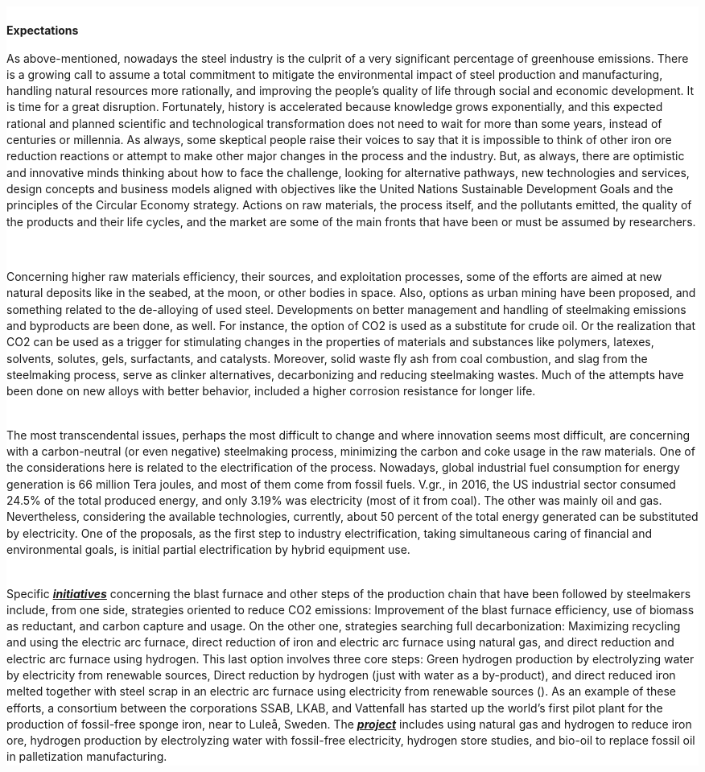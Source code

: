 ​\
​**Expectations**

As above-mentioned, nowadays the steel industry is the culprit of a very significant percentage of greenhouse emissions. There is a growing call to assume a total commitment to mitigate the environmental impact of steel production and manufacturing, handling natural resources more rationally, and improving the people’s quality of life through social and economic development. It is time for a great disruption. Fortunately, history is accelerated because knowledge grows exponentially, and this expected rational and planned scientific and technological transformation does not need to wait for more than some years, instead of centuries or millennia. As always, some skeptical people raise their voices to say that it is impossible to think of other iron ore reduction reactions or attempt to make other major changes in the process and the industry. But, as always, there are optimistic and innovative minds thinking about how to face the challenge, looking for alternative pathways, new technologies and services, design concepts and business models aligned with objectives like the United Nations Sustainable Development Goals and the principles of the Circular Economy strategy. Actions on raw materials, the process itself, and the pollutants emitted, the quality of the products and their life cycles, and the market are some of the main fronts that have been or must be assumed by researchers.

​

Concerning higher raw materials efficiency, their sources, and exploitation processes, some of the efforts are aimed at new natural deposits like in the seabed, at the moon, or other bodies in space. Also, options as urban mining have been proposed, and something related to the de-alloying of used steel. Developments on better management and handling of steelmaking emissions and byproducts are been done, as well. For instance, the option of CO2 is used as a substitute for crude oil. Or the realization that CO2 can be used as a trigger for stimulating changes in the properties of materials and substances like polymers, latexes, solvents, solutes, gels, surfactants, and catalysts. Moreover, solid waste fly ash from coal combustion, and slag from the steelmaking process, serve as clinker alternatives, decarbonizing and reducing steelmaking wastes. Much of the attempts have been done on new alloys with better behavior, included a higher corrosion resistance for longer life.

​\
The most transcendental issues, perhaps the most difficult to change and where innovation seems most difficult, are concerning with a carbon-neutral (or even negative) steelmaking process, minimizing the carbon and coke usage in the raw materials. One of the considerations here is related to the electrification of the process. Nowadays, global industrial fuel consumption for energy generation is 66 million Tera joules, and most of them come from fossil fuels. V.gr., in 2016, the US industrial sector consumed 24.5% of the total produced energy, and only 3.19% was electricity (most of it from coal). The other was mainly oil and gas. Nevertheless, considering the available technologies, currently, about 50 percent of the total energy generated can be substituted by electricity. One of the proposals, as the first step to industry electrification, taking simultaneous caring of financial and environmental goals, is initial partial electrification by hybrid equipment use.

​\
Specific ***[initiatives](https://www.mckinsey.com/industries/metals-and-mining/our-insights/decarbonization-challenge-for-steel)*** concerning the blast furnace and other steps of the production chain that have been followed by steelmakers include, from one side, strategies oriented to reduce CO2 emissions: Improvement of the blast furnace efficiency, use of biomass as reductant, and carbon capture and usage. On the other one, strategies searching full decarbonization: Maximizing recycling and using the electric arc furnace, direct reduction of iron and electric arc furnace using natural gas, and direct reduction and electric arc furnace using hydrogen. This last option involves three core steps: Green hydrogen production by electrolyzing water by electricity from renewable sources, Direct reduction by hydrogen (just with water as a by-product), and direct reduced iron melted together with steel scrap in an electric arc furnace using electricity from renewable sources (). As an example of these efforts, a consortium between the corporations SSAB, LKAB, and Vattenfall has started up the world’s first pilot plant for the production of fossil-free sponge iron, near to Luleå, Sweden. The ***[project](https://www.hybritdevelopment.com/#:~:text=In%202016%2C%20SSAB%2C%20LKAB%20and,endeavors%20to%20revolutionize%20steel%2Dmaking.&text=The%20goal%20is%20to%20have,%25%20and%20Finland's%20by%207%25)*** includes using natural gas and hydrogen to reduce iron ore, hydrogen production by electrolyzing water with fossil-free electricity, hydrogen store studies, and bio-oil to replace fossil oil in palletization manufacturing.
